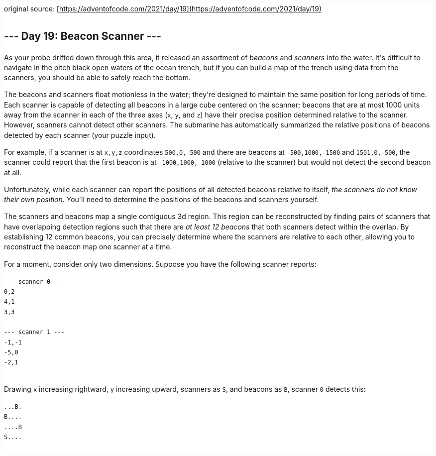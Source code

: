 original source: [https://adventofcode.com/2021/day/19](https://adventofcode.com/2021/day/19)
## --- Day 19: Beacon Scanner ---
As your [probe](17) drifted down through this area, it released an assortment of <em>beacons</em> and <em>scanners</em> into the water. It's difficult to navigate in the pitch black open waters of the ocean trench, but if you can build a map of the trench using data from the scanners, you should be able to safely reach the bottom.

The beacons and scanners float motionless in the water; they're designed to maintain the same position for long periods of time. Each scanner is capable of detecting all beacons in a large cube centered on the scanner; beacons that are at most 1000 units away from the scanner in each of the three axes (<code>x</code>, <code>y</code>, and <code>z</code>) have their precise position determined relative to the scanner. However, scanners cannot detect other scanners. The submarine has automatically summarized the relative positions of beacons detected by each scanner (your puzzle input).

For example, if a scanner is at <code>x,y,z</code> coordinates <code>500,0,-500</code> and there are beacons at <code>-500,1000,-1500</code> and <code>1501,0,-500</code>, the scanner could report that the first beacon is at <code>-1000,1000,-1000</code> (relative to the scanner) but would not detect the second beacon at all.

Unfortunately, while each scanner can report the positions of all detected beacons relative to itself, <em>the scanners do not know their own position</em>. You'll need to determine the positions of the beacons and scanners yourself.

The scanners and beacons map a single contiguous 3d region. This region can be reconstructed by finding pairs of scanners that have overlapping detection regions such that there are <em>at least 12 beacons</em> that both scanners detect within the overlap. By establishing 12 common beacons, you can precisely determine where the scanners are relative to each other, allowing you to reconstruct the beacon map one scanner at a time.

For a moment, consider only two dimensions. Suppose you have the following scanner reports:

<pre>
<code>--- scanner 0 ---
0,2
4,1
3,3

--- scanner 1 ---
-1,-1
-5,0
-2,1
</code>
</pre>

Drawing <code>x</code> increasing rightward, <code>y</code> increasing upward, scanners as <code>S</code>, and beacons as <code>B</code>, scanner <code>0</code> detects this:

<pre>
<code>...B.
B....
....B
S....
</code>
</pre>
